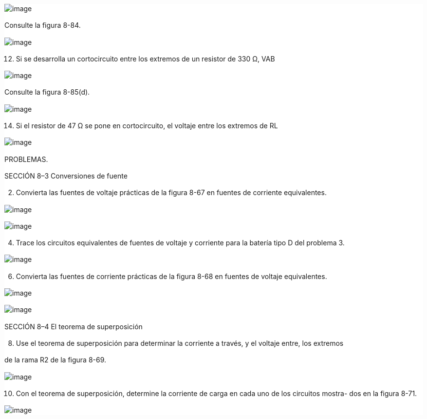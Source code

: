 ![image](https://user-images.githubusercontent.com/117800753/208797368-d897a3db-feb9-48df-918f-0e53bedf2cc3.png)

Consulte la figura 8-84.

![image](https://user-images.githubusercontent.com/117800753/208797395-174c3966-baf6-4b28-888c-1e3bef67d206.png)

12. Si se desarrolla un cortocircuito entre los extremos de un resistor de 330 Ω, VAB

![image](https://user-images.githubusercontent.com/117800753/208797407-8fa9ca3c-1481-45d0-97ec-96978f9d1c77.png)

Consulte la figura 8-85(d).

![image](https://user-images.githubusercontent.com/117800753/208797427-9cf6df29-3d39-4280-bb48-f77ed4e3908c.png)

14. Si el resistor de 47 Ω se pone en cortocircuito, el voltaje entre los extremos de RL

![image](https://user-images.githubusercontent.com/117800753/208797448-7b765516-0058-420e-b980-217ab6bd157a.png)

PROBLEMAS.

SECCIÓN 8–3 Conversiones de fuente

2. Convierta las fuentes de voltaje prácticas de la figura 8-67 en fuentes de corriente equivalentes.

![image](https://user-images.githubusercontent.com/117800753/208810113-7c947d74-696f-4921-8725-2f3d907d662a.png)

![image](https://user-images.githubusercontent.com/117800753/208810123-9ab5bd67-eac8-49f9-8ec2-83c008911f97.png)

4. Trace los circuitos equivalentes de fuentes de voltaje y corriente para la batería tipo D del problema 3.

![image](https://user-images.githubusercontent.com/117800753/208810141-64a4eb1e-df9d-45e5-946b-ba92486d6645.png)

6. Convierta las fuentes de corriente prácticas de la figura 8-68 en fuentes de voltaje equivalentes.

![image](https://user-images.githubusercontent.com/117800753/208810169-cc04b42b-40b6-4912-8850-768f212632a2.png)

![image](https://user-images.githubusercontent.com/117800753/208810176-74f0fc19-0b43-400c-8677-72e4f3c3b592.png)

SECCIÓN 8–4 El teorema de superposición

8. Use el teorema de superposición para determinar la corriente a través, y el voltaje entre, los extremos

de la rama R2 de la figura 8-69.

![image](https://user-images.githubusercontent.com/117800753/208810208-0328f124-14d4-4661-9893-72a273f47174.png)

10. Con el teorema de superposición, determine la corriente de carga en cada uno de los circuitos mostra-
dos en la figura 8-71.

![image](https://user-images.githubusercontent.com/117800753/208810235-86e22f23-c908-4539-84b4-f9a2b2365184.png)
